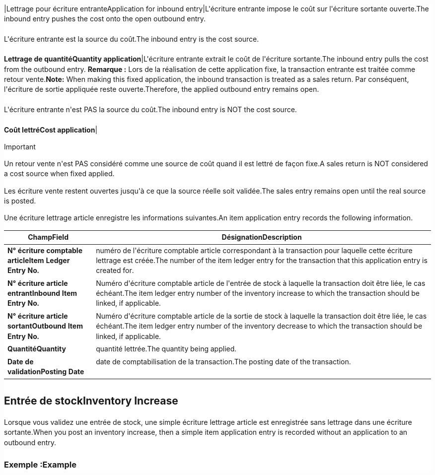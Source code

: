 |<span data-ttu-id="9e706-140">Lettrage pour écriture entrante</span><span class="sxs-lookup"><span data-stu-id="9e706-140">Application for inbound entry</span></span>|<span data-ttu-id="9e706-141">L'écriture entrante impose le coût sur l'écriture sortante ouverte.</span><span class="sxs-lookup"><span data-stu-id="9e706-141">The inbound entry pushes the cost onto the open outbound entry.</span></span><br /><br /> <span data-ttu-id="9e706-142">L'écriture entrante est la source du coût.</span><span class="sxs-lookup"><span data-stu-id="9e706-142">The inbound entry is the cost source.</span></span><br /><br /> <span data-ttu-id="9e706-143">**Lettrage de quantité**</span><span class="sxs-lookup"><span data-stu-id="9e706-143">**Quantity application**</span></span>|<span data-ttu-id="9e706-144">L'écriture entrante extrait le coût de l'écriture sortante.</span><span class="sxs-lookup"><span data-stu-id="9e706-144">The inbound entry pulls the cost from the outbound entry.</span></span> <span data-ttu-id="9e706-145">**Remarque :** Lors de la réalisation de cette application fixe, la transaction entrante est traitée comme retour vente.</span><span class="sxs-lookup"><span data-stu-id="9e706-145">**Note:**  When making this fixed application, the inbound transaction is treated as a sales return.</span></span> <span data-ttu-id="9e706-146">Par conséquent, l'écriture de sortie appliquée reste ouverte.</span><span class="sxs-lookup"><span data-stu-id="9e706-146">Therefore, the applied outbound entry remains open.</span></span> <br /><br /> <span data-ttu-id="9e706-147">L'écriture entrante n'est PAS la source du coût.</span><span class="sxs-lookup"><span data-stu-id="9e706-147">The inbound entry is NOT the cost source.</span></span><br /><br /> <span data-ttu-id="9e706-148">**Coût lettré**</span><span class="sxs-lookup"><span data-stu-id="9e706-148">**Cost application**</span></span>|  

> [!IMPORTANT]  
>  <span data-ttu-id="9e706-149">Un retour vente n'est PAS considéré comme une source de coût quand il est lettré de façon fixe.</span><span class="sxs-lookup"><span data-stu-id="9e706-149">A sales return is NOT considered a cost source when fixed applied.</span></span>  
>   
>  <span data-ttu-id="9e706-150">Les écriture vente restent ouvertes jusqu'à ce que la source réelle soit validée.</span><span class="sxs-lookup"><span data-stu-id="9e706-150">The sales entry remains open until the real source is posted.</span></span>  

<span data-ttu-id="9e706-151">Une écriture lettrage article enregistre les informations suivantes.</span><span class="sxs-lookup"><span data-stu-id="9e706-151">An item application entry records the following information.</span></span>  

|<span data-ttu-id="9e706-152">Champ</span><span class="sxs-lookup"><span data-stu-id="9e706-152">Field</span></span>|<span data-ttu-id="9e706-153">Désignation</span><span class="sxs-lookup"><span data-stu-id="9e706-153">Description</span></span>|  
|---------------------------------|---------------------------------------|  
|<span data-ttu-id="9e706-154">**N° écriture comptable article**</span><span class="sxs-lookup"><span data-stu-id="9e706-154">**Item Ledger Entry No.**</span></span>|<span data-ttu-id="9e706-155">numéro de l'écriture comptable article correspondant à la transaction pour laquelle cette écriture lettrage est créée.</span><span class="sxs-lookup"><span data-stu-id="9e706-155">The number of the item ledger entry for the transaction that this application entry is created for.</span></span>|  
|<span data-ttu-id="9e706-156">**N° écriture article entrant**</span><span class="sxs-lookup"><span data-stu-id="9e706-156">**Inbound Item Entry No.**</span></span>|<span data-ttu-id="9e706-157">Numéro d'écriture comptable article de l'entrée de stock à laquelle la transaction doit être liée, le cas échéant.</span><span class="sxs-lookup"><span data-stu-id="9e706-157">The item ledger entry number of the inventory increase to which the transaction should be linked, if applicable.</span></span>|  
|<span data-ttu-id="9e706-158">**N° écriture article sortant**</span><span class="sxs-lookup"><span data-stu-id="9e706-158">**Outbound Item Entry No.**</span></span>|<span data-ttu-id="9e706-159">Numéro d'écriture comptable article de la sortie de stock à laquelle la transaction doit être liée, le cas échéant.</span><span class="sxs-lookup"><span data-stu-id="9e706-159">The item ledger entry number of the inventory decrease to which the transaction should be linked, if applicable.</span></span>|  
|<span data-ttu-id="9e706-160">**Quantité**</span><span class="sxs-lookup"><span data-stu-id="9e706-160">**Quantity**</span></span>|<span data-ttu-id="9e706-161">quantité lettrée.</span><span class="sxs-lookup"><span data-stu-id="9e706-161">The quantity being applied.</span></span>|  
|<span data-ttu-id="9e706-162">**Date de validation**</span><span class="sxs-lookup"><span data-stu-id="9e706-162">**Posting Date**</span></span>|<span data-ttu-id="9e706-163">date de comptabilisation de la transaction.</span><span class="sxs-lookup"><span data-stu-id="9e706-163">The posting date of the transaction.</span></span>|  

## <a name="inventory-increase"></a><span data-ttu-id="9e706-164">Entrée de stock</span><span class="sxs-lookup"><span data-stu-id="9e706-164">Inventory Increase</span></span>  
<span data-ttu-id="9e706-165">Lorsque vous validez une entrée de stock, une simple écriture lettrage article est enregistrée sans lettrage dans une écriture sortante.</span><span class="sxs-lookup"><span data-stu-id="9e706-165">When you post an inventory increase, then a simple item application entry is recorded without an application to an outbound entry.</span></span>  

### <a name="example"></a><span data-ttu-id="9e706-166">Exemple :</span><span class="sxs-lookup"><span data-stu-id="9e706-166">Example</span></span>  